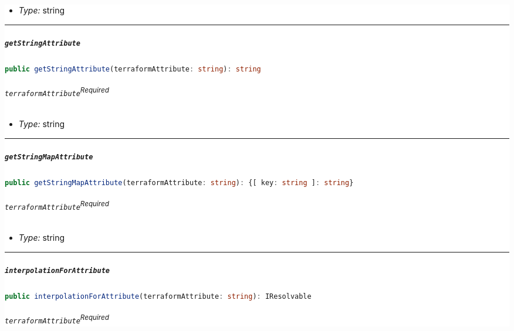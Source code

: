 - *Type:* string

---

##### `getStringAttribute` <a name="getStringAttribute" id="@cdktf/provider-ionoscloud.dataIonoscloudApplicationLoadbalancerForwardingrule.DataIonoscloudApplicationLoadbalancerForwardingrule.getStringAttribute"></a>

```typescript
public getStringAttribute(terraformAttribute: string): string
```

###### `terraformAttribute`<sup>Required</sup> <a name="terraformAttribute" id="@cdktf/provider-ionoscloud.dataIonoscloudApplicationLoadbalancerForwardingrule.DataIonoscloudApplicationLoadbalancerForwardingrule.getStringAttribute.parameter.terraformAttribute"></a>

- *Type:* string

---

##### `getStringMapAttribute` <a name="getStringMapAttribute" id="@cdktf/provider-ionoscloud.dataIonoscloudApplicationLoadbalancerForwardingrule.DataIonoscloudApplicationLoadbalancerForwardingrule.getStringMapAttribute"></a>

```typescript
public getStringMapAttribute(terraformAttribute: string): {[ key: string ]: string}
```

###### `terraformAttribute`<sup>Required</sup> <a name="terraformAttribute" id="@cdktf/provider-ionoscloud.dataIonoscloudApplicationLoadbalancerForwardingrule.DataIonoscloudApplicationLoadbalancerForwardingrule.getStringMapAttribute.parameter.terraformAttribute"></a>

- *Type:* string

---

##### `interpolationForAttribute` <a name="interpolationForAttribute" id="@cdktf/provider-ionoscloud.dataIonoscloudApplicationLoadbalancerForwardingrule.DataIonoscloudApplicationLoadbalancerForwardingrule.interpolationForAttribute"></a>

```typescript
public interpolationForAttribute(terraformAttribute: string): IResolvable
```

###### `terraformAttribute`<sup>Required</sup> <a name="terraformAttribute" id="@cdktf/provider-ionoscloud.dataIonoscloudApplicationLoadbalancerForwardingrule.DataIonoscloudApplicationLoadbalancerForwardingrule.interpolationForAttribute.parameter.terraformAttribute"></a>
